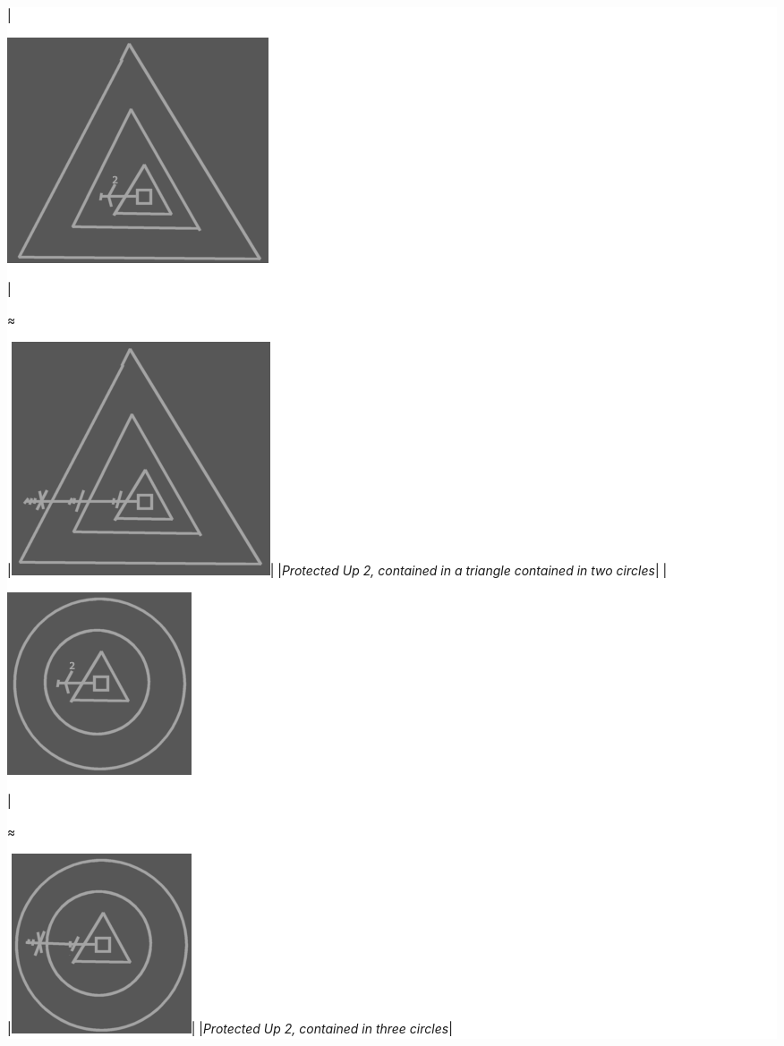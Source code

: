 |<p>![](images/2.0.%20Black%20Boxes%20Construct%20Drafts%20Ideas.005.png)</p><p></p>|<p></p><p></p><p></p><p>≈</p>|![](images/2.0.%20Black%20Boxes%20Construct%20Drafts%20Ideas.006.png)|
|*Protected Up 2, contained in a triangle contained in two circles*|
|<p>![](images/2.0.%20Black%20Boxes%20Construct%20Drafts%20Ideas.007.png)</p><p></p>|<p></p><p></p><p>≈</p>|![](images/2.0.%20Black%20Boxes%20Construct%20Drafts%20Ideas.008.png)|
|*Protected Up 2, contained in three circles*|
